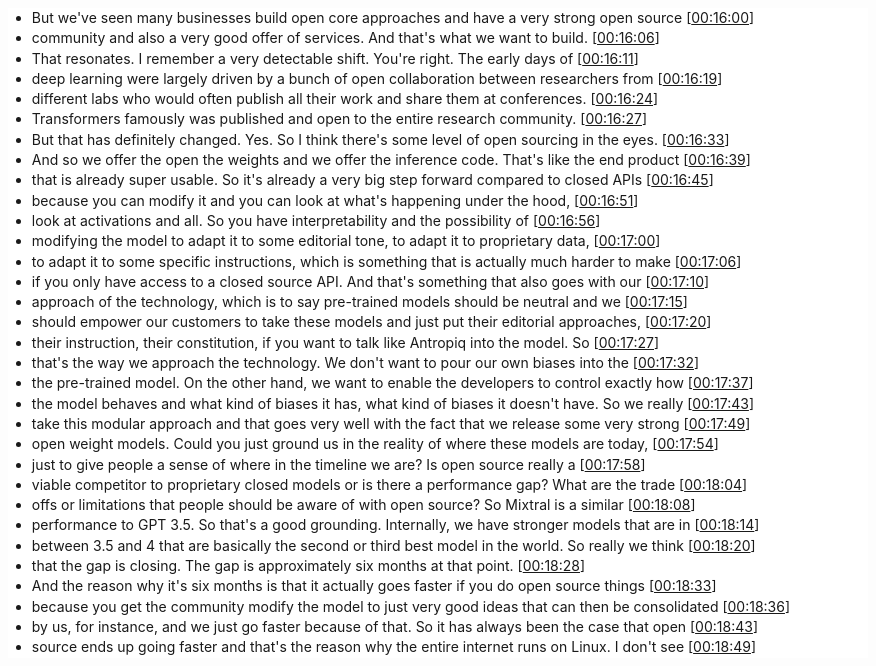 *  But we've seen many businesses build open core approaches and have a very strong open source [[00:16:00](https://www.youtube.com/watch?v=NhASk7rZsmU&t=960.56s)]
*  community and also a very good offer of services. And that's what we want to build. [[00:16:06](https://www.youtube.com/watch?v=NhASk7rZsmU&t=966.64s)]
*  That resonates. I remember a very detectable shift. You're right. The early days of [[00:16:11](https://www.youtube.com/watch?v=NhASk7rZsmU&t=971.28s)]
*  deep learning were largely driven by a bunch of open collaboration between researchers from [[00:16:19](https://www.youtube.com/watch?v=NhASk7rZsmU&t=979.04s)]
*  different labs who would often publish all their work and share them at conferences. [[00:16:24](https://www.youtube.com/watch?v=NhASk7rZsmU&t=984.24s)]
*  Transformers famously was published and open to the entire research community. [[00:16:27](https://www.youtube.com/watch?v=NhASk7rZsmU&t=987.76s)]
*  But that has definitely changed. Yes. So I think there's some level of open sourcing in the eyes. [[00:16:33](https://www.youtube.com/watch?v=NhASk7rZsmU&t=993.1999999999999s)]
*  And so we offer the open the weights and we offer the inference code. That's like the end product [[00:16:39](https://www.youtube.com/watch?v=NhASk7rZsmU&t=999.76s)]
*  that is already super usable. So it's already a very big step forward compared to closed APIs [[00:16:45](https://www.youtube.com/watch?v=NhASk7rZsmU&t=1005.28s)]
*  because you can modify it and you can look at what's happening under the hood, [[00:16:51](https://www.youtube.com/watch?v=NhASk7rZsmU&t=1011.76s)]
*  look at activations and all. So you have interpretability and the possibility of [[00:16:56](https://www.youtube.com/watch?v=NhASk7rZsmU&t=1016.24s)]
*  modifying the model to adapt it to some editorial tone, to adapt it to proprietary data, [[00:17:00](https://www.youtube.com/watch?v=NhASk7rZsmU&t=1020.4s)]
*  to adapt it to some specific instructions, which is something that is actually much harder to make [[00:17:06](https://www.youtube.com/watch?v=NhASk7rZsmU&t=1026.56s)]
*  if you only have access to a closed source API. And that's something that also goes with our [[00:17:10](https://www.youtube.com/watch?v=NhASk7rZsmU&t=1030.64s)]
*  approach of the technology, which is to say pre-trained models should be neutral and we [[00:17:15](https://www.youtube.com/watch?v=NhASk7rZsmU&t=1035.8400000000001s)]
*  should empower our customers to take these models and just put their editorial approaches, [[00:17:20](https://www.youtube.com/watch?v=NhASk7rZsmU&t=1040.64s)]
*  their instruction, their constitution, if you want to talk like Antropiq into the model. So [[00:17:27](https://www.youtube.com/watch?v=NhASk7rZsmU&t=1047.2800000000002s)]
*  that's the way we approach the technology. We don't want to pour our own biases into the [[00:17:32](https://www.youtube.com/watch?v=NhASk7rZsmU&t=1052.96s)]
*  the pre-trained model. On the other hand, we want to enable the developers to control exactly how [[00:17:37](https://www.youtube.com/watch?v=NhASk7rZsmU&t=1057.92s)]
*  the model behaves and what kind of biases it has, what kind of biases it doesn't have. So we really [[00:17:43](https://www.youtube.com/watch?v=NhASk7rZsmU&t=1063.44s)]
*  take this modular approach and that goes very well with the fact that we release some very strong [[00:17:49](https://www.youtube.com/watch?v=NhASk7rZsmU&t=1069.68s)]
*  open weight models. Could you just ground us in the reality of where these models are today, [[00:17:54](https://www.youtube.com/watch?v=NhASk7rZsmU&t=1074.8s)]
*  just to give people a sense of where in the timeline we are? Is open source really a [[00:17:58](https://www.youtube.com/watch?v=NhASk7rZsmU&t=1078.88s)]
*  viable competitor to proprietary closed models or is there a performance gap? What are the trade [[00:18:04](https://www.youtube.com/watch?v=NhASk7rZsmU&t=1084.0s)]
*  offs or limitations that people should be aware of with open source? So Mixtral is a similar [[00:18:08](https://www.youtube.com/watch?v=NhASk7rZsmU&t=1088.88s)]
*  performance to GPT 3.5. So that's a good grounding. Internally, we have stronger models that are in [[00:18:14](https://www.youtube.com/watch?v=NhASk7rZsmU&t=1094.4s)]
*  between 3.5 and 4 that are basically the second or third best model in the world. So really we think [[00:18:20](https://www.youtube.com/watch?v=NhASk7rZsmU&t=1100.88s)]
*  that the gap is closing. The gap is approximately six months at that point. [[00:18:28](https://www.youtube.com/watch?v=NhASk7rZsmU&t=1108.4s)]
*  And the reason why it's six months is that it actually goes faster if you do open source things [[00:18:33](https://www.youtube.com/watch?v=NhASk7rZsmU&t=1113.0400000000002s)]
*  because you get the community modify the model to just very good ideas that can then be consolidated [[00:18:36](https://www.youtube.com/watch?v=NhASk7rZsmU&t=1116.8000000000002s)]
*  by us, for instance, and we just go faster because of that. So it has always been the case that open [[00:18:43](https://www.youtube.com/watch?v=NhASk7rZsmU&t=1123.2s)]
*  source ends up going faster and that's the reason why the entire internet runs on Linux. I don't see [[00:18:49](https://www.youtube.com/watch?v=NhASk7rZsmU&t=1129.6000000000001s)]